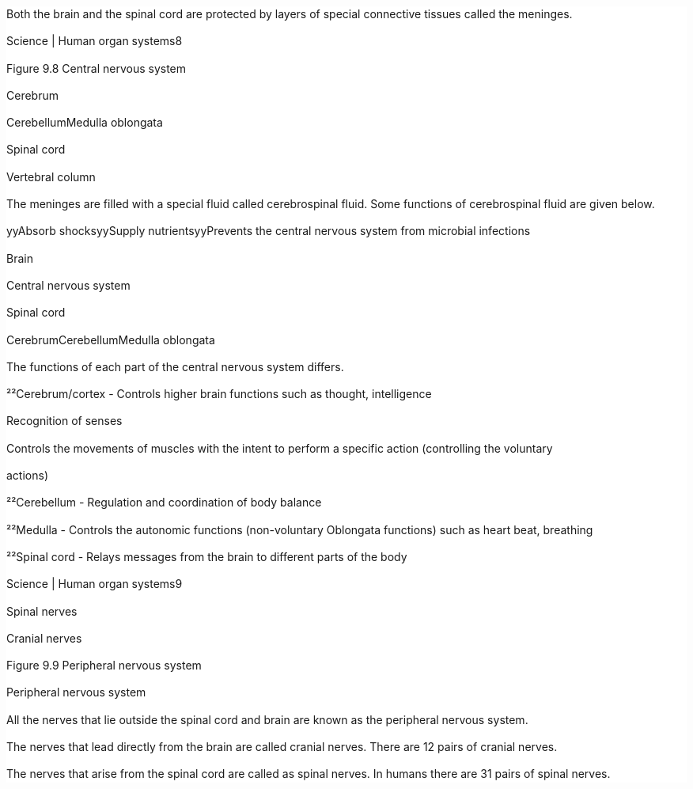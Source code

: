 Both the brain and the spinal cord are protected by layers of special connective tissues called the meninges.

Science | Human organ systems8

Figure 9.8 Central nervous system

Cerebrum

CerebellumMedulla oblongata

Spinal cord

Vertebral column

The meninges are filled with a special fluid called cerebrospinal fluid. Some functions of cerebrospinal fluid are given below.

yyAbsorb shocksyySupply nutrientsyyPrevents the central nervous system from microbial infections

Brain

Central nervous system

Spinal cord

CerebrumCerebellumMedulla oblongata

The functions of each part of the central nervous system differs.

²²Cerebrum/cortex - Controls higher brain functions such as thought, intelligence

Recognition of senses

Controls the movements of muscles with the intent to perform a specific action (controlling the voluntary

actions)

²²Cerebellum - Regulation and coordination of body balance

²²Medulla - Controls the autonomic functions (non-voluntary Oblongata functions) such as heart beat, breathing

²²Spinal cord - Relays messages from the brain to different parts of the body

Science | Human organ systems9

Spinal nerves

Cranial nerves

Figure 9.9 Peripheral nervous system

Peripheral nervous system

All the nerves that lie outside the spinal cord and brain are known as the peripheral nervous system.

The nerves that lead directly from the brain are called cranial nerves. There are 12 pairs of cranial nerves.

The nerves that arise from the spinal cord are called as spinal nerves. In humans there are 31 pairs of spinal nerves.
